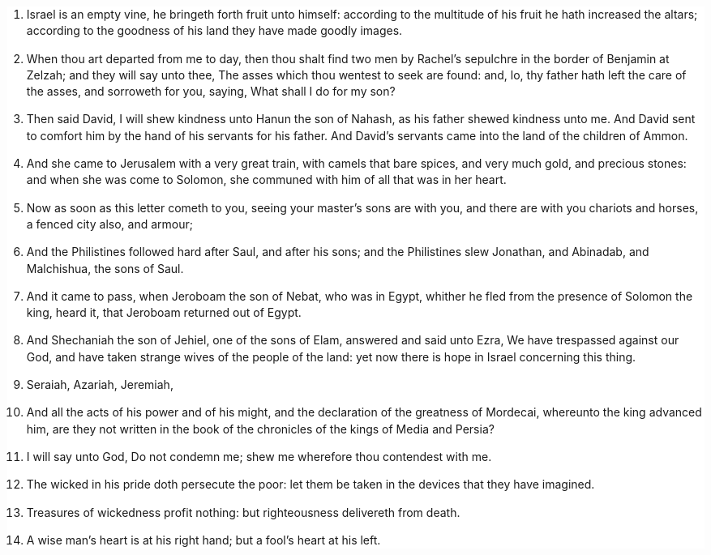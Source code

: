 1. Israel is an empty vine, he bringeth forth fruit unto himself:
according to the multitude of his fruit he hath increased the altars;
according to the goodness of his land they have made goodly images.

2. When thou art departed from me
to day, then thou shalt find two men by Rachel’s sepulchre in the
border of Benjamin at Zelzah; and they will say unto thee, The asses
which thou wentest to seek are found: and, lo, thy father hath left
the care of the asses, and sorroweth for you, saying, What shall I do
for my son?

2. Then said David, I will shew kindness unto Hanun the son of
Nahash, as his father shewed kindness unto me. And David sent to
comfort him by the hand of his servants for his father. And David’s
servants came into the land of the children of Ammon.

2. And she came to Jerusalem with a very great train, with camels
that bare spices, and very much gold, and precious stones: and when
she was come to Solomon, she communed with him of all that was in her
heart.

2. Now as soon as this
letter cometh to you, seeing your master’s sons are with you, and
there are with you chariots and horses, a fenced city also, and
armour;

2. And the Philistines followed hard after Saul, and after his sons;
and the Philistines slew Jonathan, and Abinadab, and Malchishua, the
sons of Saul.

2. And it came to pass, when Jeroboam the son of Nebat, who was in
Egypt, whither he fled from the presence of Solomon the king, heard
it, that Jeroboam returned out of Egypt.

2. And Shechaniah the son of Jehiel, one of the sons of Elam,
answered and said unto Ezra, We have trespassed against our God, and
have taken strange wives of the people of the land: yet now there is
hope in Israel concerning this thing.

2. Seraiah, Azariah, Jeremiah,

2. And all the acts of his power and of his might, and the
declaration of the greatness of Mordecai, whereunto the king advanced
him, are they not written in the book of the chronicles of the kings
of Media and Persia?

2. I will say unto God, Do not condemn me; shew me wherefore thou
contendest with me.

2. The wicked in his pride doth persecute the poor: let them be
taken in the devices that they have imagined.

2. Treasures of wickedness profit nothing: but righteousness
delivereth from death.

2. A wise man’s heart is at his right hand; but a fool’s heart at
his left.
